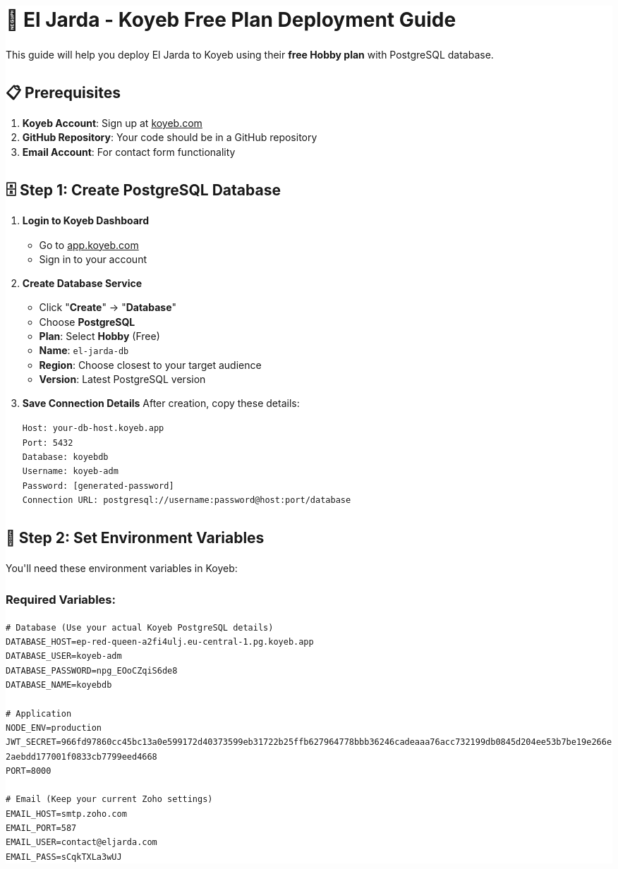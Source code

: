 # 🚀 El Jarda - Koyeb Free Plan Deployment Guide

This guide will help you deploy El Jarda to Koyeb using their **free Hobby plan** with PostgreSQL database.

## 📋 Prerequisites

1. **Koyeb Account**: Sign up at [koyeb.com](https://www.koyeb.com)
2. **GitHub Repository**: Your code should be in a GitHub repository
3. **Email Account**: For contact form functionality

## 🗄️ Step 1: Create PostgreSQL Database

1. **Login to Koyeb Dashboard**
   - Go to [app.koyeb.com](https://app.koyeb.com)
   - Sign in to your account

2. **Create Database Service**
   - Click "**Create**" → "**Database**"
   - Choose **PostgreSQL**
   - **Plan**: Select **Hobby** (Free)
   - **Name**: `el-jarda-db`
   - **Region**: Choose closest to your target audience
   - **Version**: Latest PostgreSQL version

3. **Save Connection Details**
   After creation, copy these details:
   ```
   Host: your-db-host.koyeb.app
   Port: 5432
   Database: koyebdb
   Username: koyeb-adm
   Password: [generated-password]
   Connection URL: postgresql://username:password@host:port/database
   ```

## 🔧 Step 2: Set Environment Variables

You'll need these environment variables in Koyeb:

### Required Variables:
```env
# Database (Use your actual Koyeb PostgreSQL details)
DATABASE_HOST=ep-red-queen-a2fi4ulj.eu-central-1.pg.koyeb.app
DATABASE_USER=koyeb-adm
DATABASE_PASSWORD=npg_EOoCZqiS6de8
DATABASE_NAME=koyebdb

# Application
NODE_ENV=production
JWT_SECRET=966fd97860cc45bc13a0e599172d40373599eb31722b25ffb627964778bbb36246cadeaaa76acc732199db0845d204ee53b7be19e266e2aebdd177001f0833cb7799eed4668
PORT=8000

# Email (Keep your current Zoho settings)
EMAIL_HOST=smtp.zoho.com
EMAIL_PORT=587
EMAIL_USER=contact@eljarda.com
EMAIL_PASS=sCqkTXLa3wUJ
```
